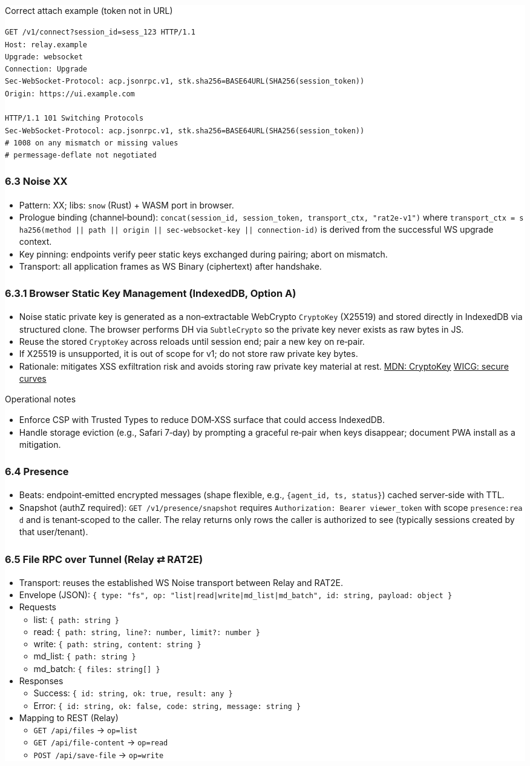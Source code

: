 Correct attach example (token not in URL)

```http
GET /v1/connect?session_id=sess_123 HTTP/1.1
Host: relay.example
Upgrade: websocket
Connection: Upgrade
Sec-WebSocket-Protocol: acp.jsonrpc.v1, stk.sha256=BASE64URL(SHA256(session_token))
Origin: https://ui.example.com

HTTP/1.1 101 Switching Protocols
Sec-WebSocket-Protocol: acp.jsonrpc.v1, stk.sha256=BASE64URL(SHA256(session_token))
# 1008 on any mismatch or missing values
# permessage-deflate not negotiated
```

### 6.3 Noise XX
- Pattern: XX; libs: `snow` (Rust) + WASM port in browser.
- Prologue binding (channel‑bound): `concat(session_id, session_token, transport_ctx, "rat2e-v1")` where `transport_ctx = sha256(method || path || origin || sec-websocket-key || connection-id)` is derived from the successful WS upgrade context.
- Key pinning: endpoints verify peer static keys exchanged during pairing; abort on mismatch.
- Transport: all application frames as WS Binary (ciphertext) after handshake.

### 6.3.1 Browser Static Key Management (IndexedDB, Option A)
- Noise static private key is generated as a non‑extractable WebCrypto `CryptoKey` (X25519) and stored directly in IndexedDB via structured clone. The browser performs DH via `SubtleCrypto` so the private key never exists as raw bytes in JS.
- Reuse the stored `CryptoKey` across reloads until session end; pair a new key on re‑pair.
- If X25519 is unsupported, it is out of scope for v1; do not store raw private key bytes.
- Rationale: mitigates XSS exfiltration risk and avoids storing raw private key material at rest. [MDN: CryptoKey](https://developer.mozilla.org/en-US/docs/Web/API/CryptoKey) [WICG: secure curves](https://wicg.github.io/webcrypto-secure-curves/)

Operational notes
- Enforce CSP with Trusted Types to reduce DOM‑XSS surface that could access IndexedDB.
- Handle storage eviction (e.g., Safari 7‑day) by prompting a graceful re‑pair when keys disappear; document PWA install as a mitigation.

### 6.4 Presence
- Beats: endpoint‑emitted encrypted messages (shape flexible, e.g., `{agent_id, ts, status}`) cached server‑side with TTL.
- Snapshot (authZ required): `GET /v1/presence/snapshot` requires `Authorization: Bearer viewer_token` with scope `presence:read` and is tenant‑scoped to the caller. The relay returns only rows the caller is authorized to see (typically sessions created by that user/tenant).

### 6.5 File RPC over Tunnel (Relay ⇄ RAT2E)
- Transport: reuses the established WS Noise transport between Relay and RAT2E.
- Envelope (JSON): `{ type: "fs", op: "list|read|write|md_list|md_batch", id: string, payload: object }`
- Requests
  - list: `{ path: string }`
  - read: `{ path: string, line?: number, limit?: number }`
  - write: `{ path: string, content: string }`
  - md_list: `{ path: string }`
  - md_batch: `{ files: string[] }`
- Responses
  - Success: `{ id: string, ok: true, result: any }`
  - Error: `{ id: string, ok: false, code: string, message: string }`
- Mapping to REST (Relay)
  - `GET /api/files` → `op=list`
  - `GET /api/file-content` → `op=read`
  - `POST /api/save-file` → `op=write`